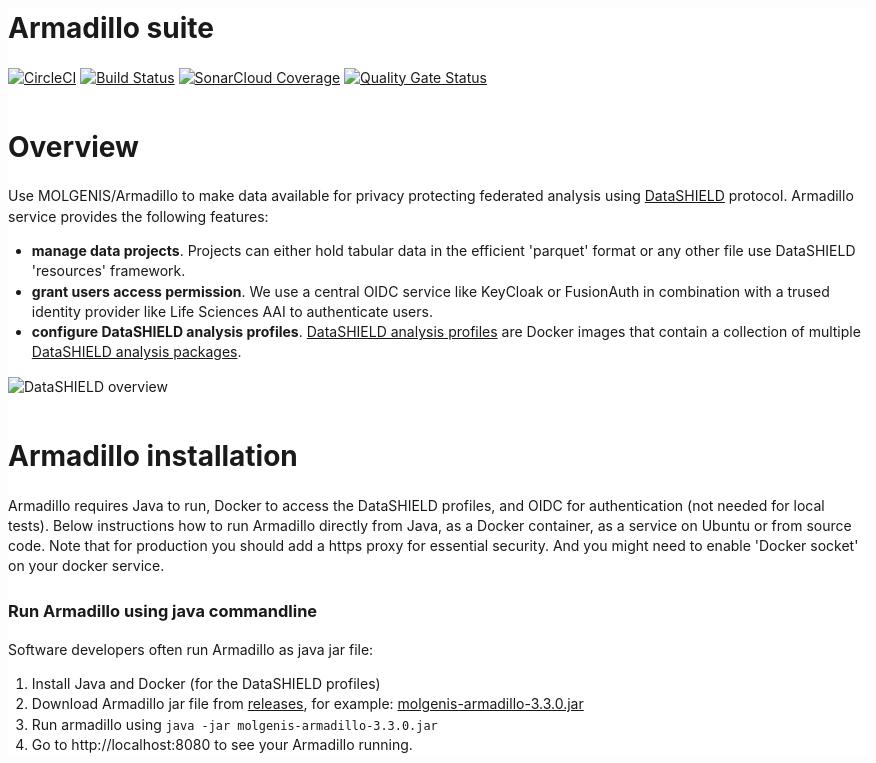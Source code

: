 # Armadillo suite

[![CircleCI](https://circleci.com/gh/molgenis/molgenis-service-armadillo.svg?style=shield)](https://circleci.com/gh/molgenis/molgenis-service-armadillo)
[![Build Status](https://dev.azure.com/molgenis/molgenis-emx2/_apis/build/status/molgenis.molgenis-service-armadillo?branchName=master)](https://dev.azure.com/molgenis/molgenis-service-armadillo/_build/latest?definitionId=1&branchName=master)
[![SonarCloud Coverage](https://sonarcloud.io/api/project_badges/measure?project=org.molgenis%3Aarmadillo-service&metric=coverage)](https://sonarcloud.io/component_measures/metric/coverage/list?id=org.molgenis%3Aarmadillo-service)
[![Quality Gate Status](https://sonarcloud.io/api/project_badges/measure?project=org.molgenis%3Aarmadillo-service&metric=alert_status)](https://sonarcloud.io/dashboard?id=org.molgenis%3Aarmadillo-service)

# Overview

Use MOLGENIS/Armadillo to make data available for privacy protecting federated analysis using [DataSHIELD](https://datashield.org) protocol. Armadillo
service provides the following features:
* **manage data projects**. Projects can either hold tabular data in the efficient 'parquet' format or any other file use DataSHIELD
  'resources' framework.
* **grant users access permission**. We use a central OIDC service like KeyCloak or FusionAuth in combination with a trused identity provider like
  Life Sciences AAI to authenticate users.
* **configure DataSHIELD analysis profiles**. [DataSHIELD analysis profiles](https://www.datashield.org/help/standard-profiles-and-plaforms) are
  Docker images that contain a collection of multiple [DataSHIELD analysis packages](https://www.datashield.org/help/community-packages).

![DataSHIELD overview](https://raw.githubusercontent.com/molgenis/molgenis-service-armadillo/master/docs/img/overview-datashield.png)

# Armadillo installation
Armadillo requires Java to run, Docker to access the DataSHIELD profiles, and OIDC for authentication (not needed for local tests). Below instructions how to run Armadillo directly from Java, as a Docker container, as a service on Ubuntu or from source code.
Note that for production you should add a https proxy for essential security. And you might need to enable 'Docker socket' on your docker service.

### Run Armadillo using java commandline
Software developers often run Armadillo as java jar file:

1. Install Java and Docker (for the DataSHIELD profiles)
2. Download Armadillo jar file from [releases](https://github.com/molgenis/molgenis-service-armadillo/releases), for example:
   [molgenis-armadillo-3.3.0.jar](https://github.com/molgenis/molgenis-service-armadillo/releases/download/V3.3.0/)
3. Run armadillo using ```java -jar molgenis-armadillo-3.3.0.jar```
4. Go to http://localhost:8080 to see your Armadillo running.
